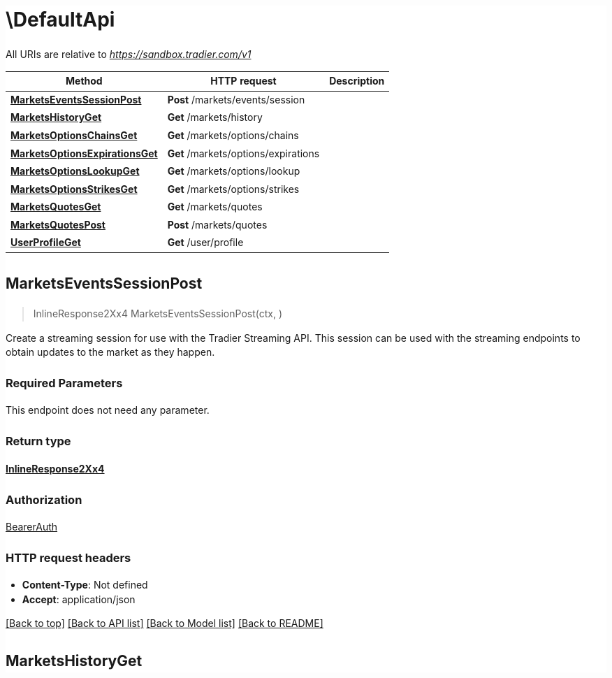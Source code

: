 # \DefaultApi

All URIs are relative to *https://sandbox.tradier.com/v1*

Method | HTTP request | Description
------------- | ------------- | -------------
[**MarketsEventsSessionPost**](DefaultApi.md#MarketsEventsSessionPost) | **Post** /markets/events/session | 
[**MarketsHistoryGet**](DefaultApi.md#MarketsHistoryGet) | **Get** /markets/history | 
[**MarketsOptionsChainsGet**](DefaultApi.md#MarketsOptionsChainsGet) | **Get** /markets/options/chains | 
[**MarketsOptionsExpirationsGet**](DefaultApi.md#MarketsOptionsExpirationsGet) | **Get** /markets/options/expirations | 
[**MarketsOptionsLookupGet**](DefaultApi.md#MarketsOptionsLookupGet) | **Get** /markets/options/lookup | 
[**MarketsOptionsStrikesGet**](DefaultApi.md#MarketsOptionsStrikesGet) | **Get** /markets/options/strikes | 
[**MarketsQuotesGet**](DefaultApi.md#MarketsQuotesGet) | **Get** /markets/quotes | 
[**MarketsQuotesPost**](DefaultApi.md#MarketsQuotesPost) | **Post** /markets/quotes | 
[**UserProfileGet**](DefaultApi.md#UserProfileGet) | **Get** /user/profile | 



## MarketsEventsSessionPost

> InlineResponse2Xx4 MarketsEventsSessionPost(ctx, )



Create a streaming session for use with the Tradier Streaming API. This session can be used with the streaming endpoints to obtain updates to the market as they happen. 

### Required Parameters

This endpoint does not need any parameter.

### Return type

[**InlineResponse2Xx4**](inline_response_2XX_4.md)

### Authorization

[BearerAuth](../README.md#BearerAuth)

### HTTP request headers

- **Content-Type**: Not defined
- **Accept**: application/json

[[Back to top]](#) [[Back to API list]](../README.md#documentation-for-api-endpoints)
[[Back to Model list]](../README.md#documentation-for-models)
[[Back to README]](../README.md)


## MarketsHistoryGet

